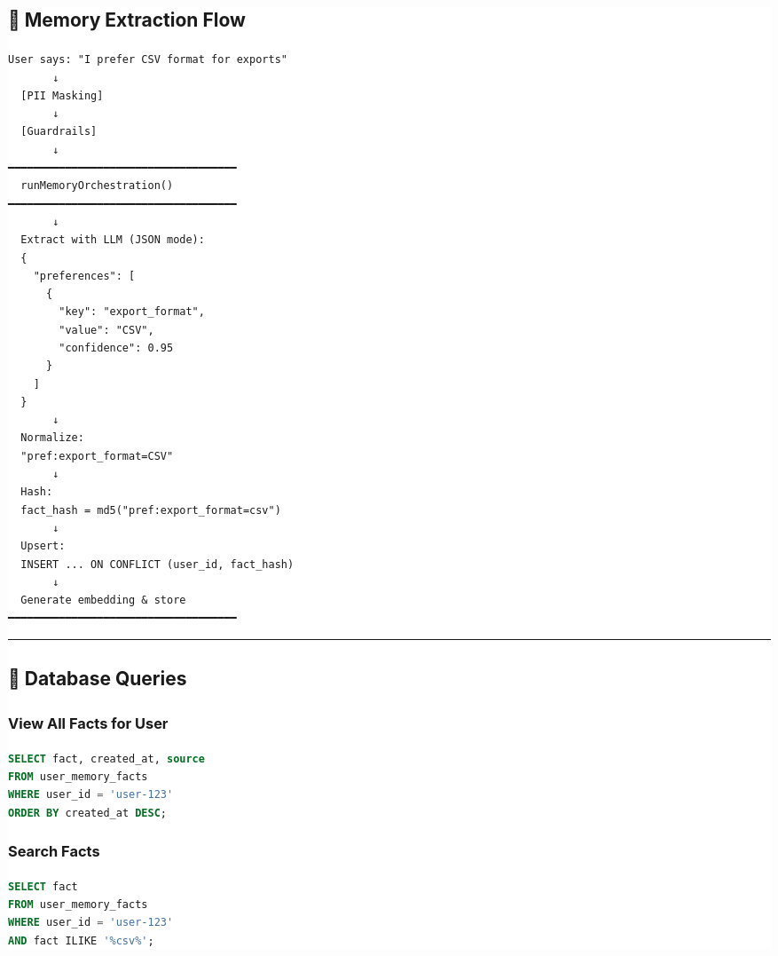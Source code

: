 
## 🔄 Memory Extraction Flow

```
User says: "I prefer CSV format for exports"
       ↓
  [PII Masking]
       ↓
  [Guardrails]
       ↓
━━━━━━━━━━━━━━━━━━━━━━━━━━━━━━━━━━━━
  runMemoryOrchestration()
━━━━━━━━━━━━━━━━━━━━━━━━━━━━━━━━━━━━
       ↓
  Extract with LLM (JSON mode):
  {
    "preferences": [
      {
        "key": "export_format",
        "value": "CSV",
        "confidence": 0.95
      }
    ]
  }
       ↓
  Normalize:
  "pref:export_format=CSV"
       ↓
  Hash:
  fact_hash = md5("pref:export_format=csv")
       ↓
  Upsert:
  INSERT ... ON CONFLICT (user_id, fact_hash)
       ↓
  Generate embedding & store
━━━━━━━━━━━━━━━━━━━━━━━━━━━━━━━━━━━━
```

---

## 📝 Database Queries

### View All Facts for User
```sql
SELECT fact, created_at, source
FROM user_memory_facts
WHERE user_id = 'user-123'
ORDER BY created_at DESC;
```

### Search Facts
```sql
SELECT fact
FROM user_memory_facts
WHERE user_id = 'user-123'
AND fact ILIKE '%csv%';
```
